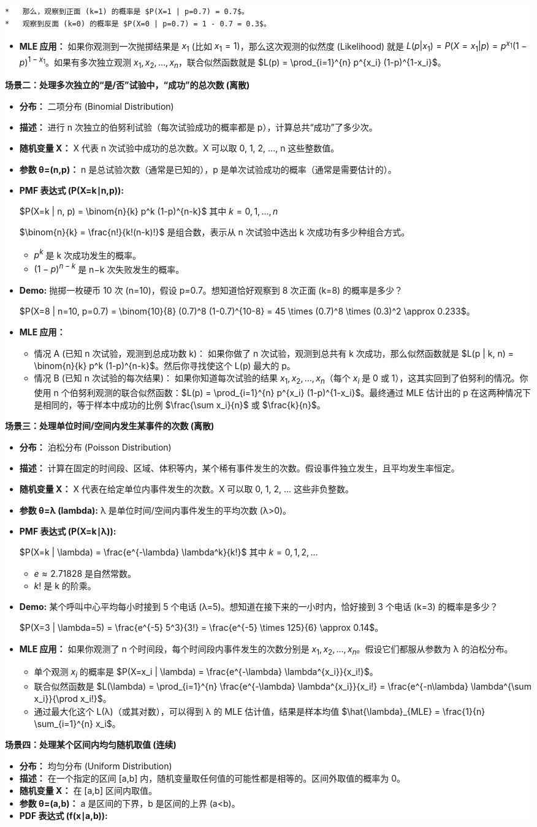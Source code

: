     *   那么，观察到正面 (k=1) 的概率是 $P(X=1 | p=0.7) = 0.7$。
    *   观察到反面 (k=0) 的概率是 $P(X=0 | p=0.7) = 1 - 0.7 = 0.3$。
*   **MLE 应用：** 如果你观测到一次抛掷结果是 $x_1$ (比如 $x_1 = 1$)，那么这次观测的似然度 (Likelihood) 就是 $L(p | x_1) = P(X=x_1 | p) = p^{x_1} (1-p)^{1-x_1}$。如果有多次独立观测 $x_1, x_2, ..., x_n$，联合似然函数就是 $L(p) = \prod_{i=1}^{n} p^{x_i} (1-p)^{1-x_i}$。

**场景二：处理多次独立的“是/否”试验中，“成功”的总次数 (离散)**

*   **分布：** 二项分布 (Binomial Distribution)
*   **描述：** 进行 n 次独立的伯努利试验（每次试验成功的概率都是 p），计算总共“成功”了多少次。
*   **随机变量 X：** X 代表 n 次试验中成功的总次数。X 可以取 0, 1, 2, ..., n 这些整数值。
*   **参数 θ=(n,p)：** n 是总试验次数（通常是已知的），p 是单次试验成功的概率（通常是需要估计的）。
*   **PMF 表达式 (P(X=k∣n,p)):**

    $P(X=k | n, p) = \binom{n}{k} p^k (1-p)^{n-k}$  其中 $k = 0, 1, ..., n$

    $\binom{n}{k} = \frac{n!}{k!(n-k)!}$ 是组合数，表示从 n 次试验中选出 k 次成功有多少种组合方式。

    *   $p^k$ 是 k 次成功发生的概率。
    *   $(1-p)^{n-k}$ 是 n−k 次失败发生的概率。
*   **Demo:** 抛掷一枚硬币 10 次 (n=10)，假设 p=0.7。想知道恰好观察到 8 次正面 (k=8) 的概率是多少？

    $P(X=8 | n=10, p=0.7) = \binom{10}{8} (0.7)^8 (1-0.7)^{10-8} = 45 \times (0.7)^8 \times (0.3)^2 \approx 0.233$。
*   **MLE 应用：**
    *   情况 A (已知 n 次试验，观测到总成功数 k)： 如果你做了 n 次试验，观测到总共有 k 次成功，那么似然函数就是 $L(p | k, n) = \binom{n}{k} p^k (1-p)^{n-k}$。然后你寻找使这个 L(p) 最大的 p。
    *   情况 B (已知 n 次试验的每次结果)： 如果你知道每次试验的结果 $x_1, x_2, ..., x_n$（每个 $x_i$ 是 0 或 1），这其实回到了伯努利的情况。你使用 n 个伯努利观测的联合似然函数：$L(p) = \prod_{i=1}^{n} p^{x_i} (1-p)^{1-x_i}$。最终通过 MLE 估计出的 p 在这两种情况下是相同的，等于样本中成功的比例 $\frac{\sum x_i}{n}$ 或 $\frac{k}{n}$。

**场景三：处理单位时间/空间内发生某事件的次数 (离散)**

*   **分布：** 泊松分布 (Poisson Distribution)
*   **描述：** 计算在固定的时间段、区域、体积等内，某个稀有事件发生的次数。假设事件独立发生，且平均发生率恒定。
*   **随机变量 X：** X 代表在给定单位内事件发生的次数。X 可以取 0, 1, 2, ... 这些非负整数。
*   **参数 θ=λ (lambda):** λ 是单位时间/空间内事件发生的平均次数 (λ>0)。
*   **PMF 表达式 (P(X=k∣λ)):**

    $P(X=k | \lambda) = \frac{e^{-\lambda} \lambda^k}{k!}$  其中 $k = 0, 1, 2, ...$

    *   $e \approx 2.71828$ 是自然常数。
    *   $k!$ 是 k 的阶乘。
*   **Demo:** 某个呼叫中心平均每小时接到 5 个电话 (λ=5)。想知道在接下来的一小时内，恰好接到 3 个电话 (k=3) 的概率是多少？

    $P(X=3 | \lambda=5) = \frac{e^{-5} 5^3}{3!} = \frac{e^{-5} \times 125}{6} \approx 0.14$。
*   **MLE 应用：** 如果你观测了 n 个时间段，每个时间段内事件发生的次数分别是 $x_1, x_2, ..., x_n$。假设它们都服从参数为 λ 的泊松分布。

    *   单个观测 $x_i$ 的概率是 $P(X=x_i | \lambda) = \frac{e^{-\lambda} \lambda^{x_i}}{x_i!}$。
    *   联合似然函数是 $L(\lambda) = \prod_{i=1}^{n} \frac{e^{-\lambda} \lambda^{x_i}}{x_i!} = \frac{e^{-n\lambda} \lambda^{\sum x_i}}{\prod x_i!}$。
    *   通过最大化这个 L(λ)（或其对数），可以得到 λ 的 MLE 估计值，结果是样本均值 $\hat{\lambda}_{MLE} = \frac{1}{n} \sum_{i=1}^{n} x_i$。

**场景四：处理某个区间内均匀随机取值 (连续)**

*   **分布：** 均匀分布 (Uniform Distribution)
*   **描述：** 在一个指定的区间 [a,b] 内，随机变量取任何值的可能性都是相等的。区间外取值的概率为 0。
*   **随机变量 X：** 在 [a,b] 区间内取值。
*   **参数 θ=(a,b)：** a 是区间的下界，b 是区间的上界 (a<b)。
*   **PDF 表达式 (f(x∣a,b)):**
